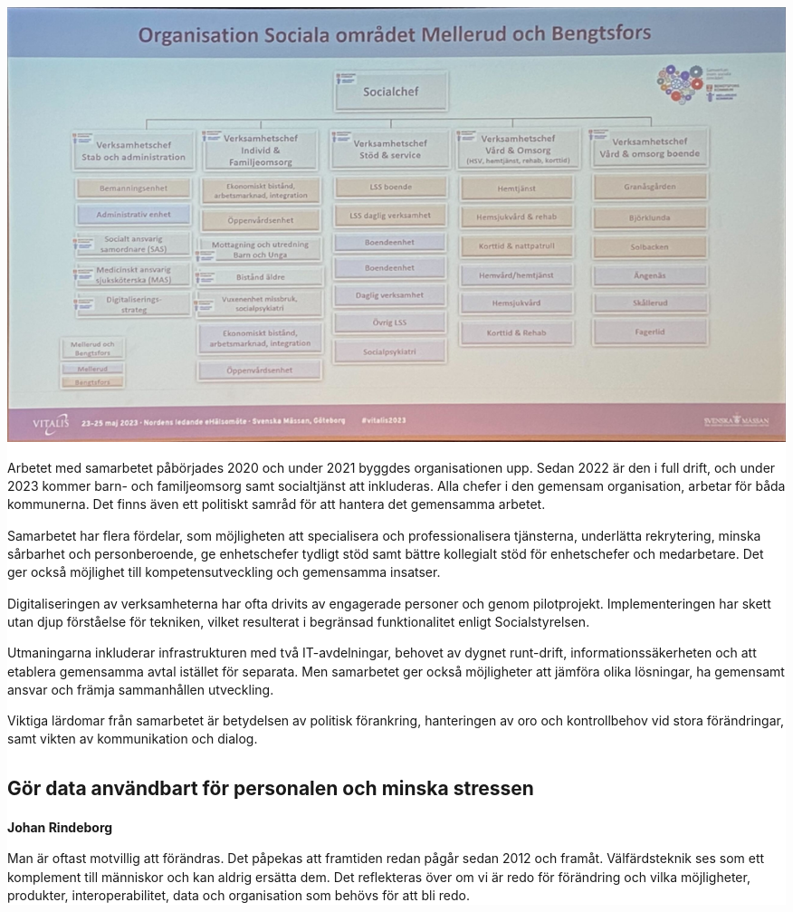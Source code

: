 ![Bild från föreläsningen](/assets/images/post-assets/vitalis-2023-2-8.jpeg "Bild från föreläsningen")

Arbetet med samarbetet påbörjades 2020 och under 2021 byggdes organisationen upp. Sedan 2022 är den i full drift, och under 2023 kommer barn- och familjeomsorg samt socialtjänst att inkluderas. Alla chefer i den gemensam organisation, arbetar för båda kommunerna. Det finns även ett politiskt samråd för att hantera det gemensamma arbetet.

Samarbetet har flera fördelar, som möjligheten att specialisera och professionalisera tjänsterna, underlätta rekrytering, minska sårbarhet och personberoende, ge enhetschefer tydligt stöd samt bättre kollegialt stöd för enhetschefer och medarbetare. Det ger också möjlighet till kompetensutveckling och gemensamma insatser.

Digitaliseringen av verksamheterna har ofta drivits av engagerade personer och genom pilotprojekt. Implementeringen har skett utan djup förståelse för tekniken, vilket resulterat i begränsad funktionalitet enligt Socialstyrelsen.

Utmaningarna inkluderar infrastrukturen med två IT-avdelningar, behovet av dygnet runt-drift, informationssäkerheten och att etablera gemensamma avtal istället för separata. Men samarbetet ger också möjligheter att jämföra olika lösningar, ha gemensamt ansvar och främja sammanhållen utveckling.

Viktiga lärdomar från samarbetet är betydelsen av politisk förankring, hanteringen av oro och kontrollbehov vid stora förändringar, samt vikten av kommunikation och dialog.

## Gör data användbart för personalen och minska stressen
**Johan Rindeborg**

Man är oftast motvillig att förändras. Det påpekas att framtiden redan pågår sedan 2012 och framåt. Välfärdsteknik ses som ett komplement till människor och kan aldrig ersätta dem. Det reflekteras över om vi är redo för förändring och vilka möjligheter, produkter, interoperabilitet, data och organisation som behövs för att bli redo.
